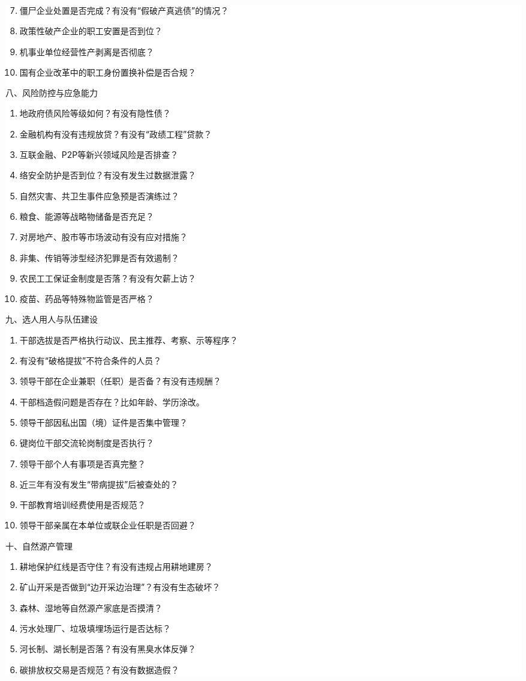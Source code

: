   7. 僵尸企业处置是否完成？有没有“假破产真逃债”的情况？ 

  8. 政策性破产企业的职工安置是否到位？ 

  9. 机事业单位经营性产剥离是否彻底？ 

  10. 国有企业改革中的职工身份置换补偿是否合规？ 

八、风险防控与应急能力

  1. 地政府债风险等级如何？有没有隐性债？ 

  2. 金融机构有没有违规放贷？有没有“政绩工程”贷款？ 

  3. 互联金融、P2P等新兴领域风险是否排查？ 

  4. 络安全防护是否到位？有没有发生过数据泄露？ 

  5. 自然灾害、共卫生事件应急预是否演练过？ 

  6. 粮食、能源等战略物储备是否充足？ 

  7. 对房地产、股市等市场波动有没有应对措施？ 

  8. 非集、传销等涉型经济犯罪是否有效遏制？ 

  9. 农民工工保证金制度是否落？有没有欠薪上访？ 

  10. 疫苗、药品等特殊物监管是否严格？ 

九、选人用人与队伍建设

  1. 干部选拔是否严格执行动议、民主推荐、考察、示等程序？ 

  2. 有没有“破格提拔”不符合条件的人员？ 

  3. 领导干部在企业兼职（任职）是否备？有没有违规酬？ 

  4. 干部档造假问题是否存在？比如年龄、学历涂改。 

  5. 领导干部因私出国（境）证件是否集中管理？ 

  6. 键岗位干部交流轮岗制度是否执行？ 

  7. 领导干部个人有事项是否真完整？ 

  8. 近三年有没有发生“带病提拔”后被查处的？ 

  9. 干部教育培训经费使用是否规范？ 

  10. 领导干部亲属在本单位或联企业任职是否回避？ 

十、自然源产管理

  1. 耕地保护红线是否守住？有没有违规占用耕地建房？ 

  2. 矿山开采是否做到“边开采边治理”？有没有生态破坏？ 

  3. 森林、湿地等自然源产家底是否摸清？ 

  4. 污水处理厂、垃圾填埋场运行是否达标？ 

  5. 河长制、湖长制是否落？有没有黑臭水体反弹？ 

  6. 碳排放权交易是否规范？有没有数据造假？ 
